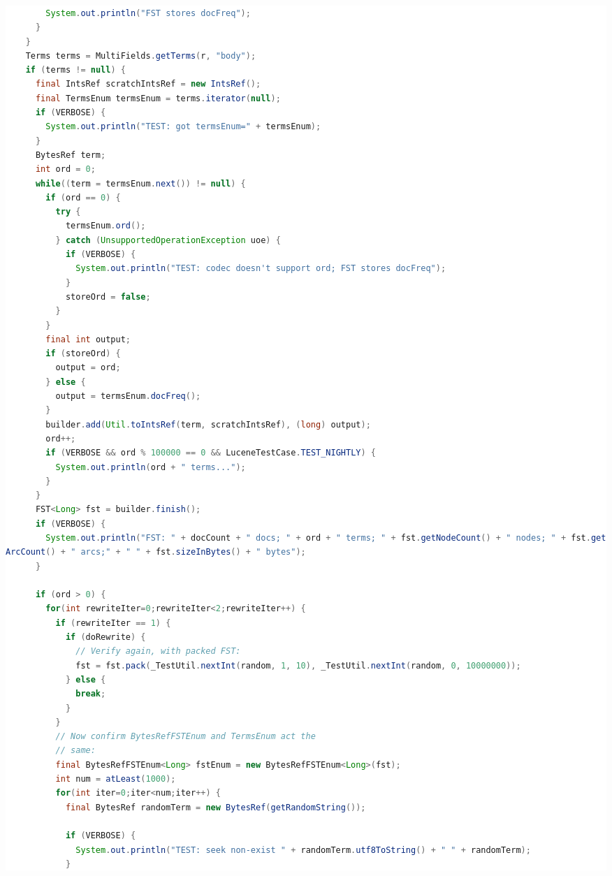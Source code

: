 ```java
        System.out.println("FST stores docFreq");
      }
    }
    Terms terms = MultiFields.getTerms(r, "body");
    if (terms != null) {
      final IntsRef scratchIntsRef = new IntsRef();
      final TermsEnum termsEnum = terms.iterator(null);
      if (VERBOSE) {
        System.out.println("TEST: got termsEnum=" + termsEnum);
      }
      BytesRef term;
      int ord = 0;
      while((term = termsEnum.next()) != null) {
        if (ord == 0) {
          try {
            termsEnum.ord();
          } catch (UnsupportedOperationException uoe) {
            if (VERBOSE) {
              System.out.println("TEST: codec doesn't support ord; FST stores docFreq");
            }
            storeOrd = false;
          }
        }
        final int output;
        if (storeOrd) {
          output = ord;
        } else {
          output = termsEnum.docFreq();
        }
        builder.add(Util.toIntsRef(term, scratchIntsRef), (long) output);
        ord++;
        if (VERBOSE && ord % 100000 == 0 && LuceneTestCase.TEST_NIGHTLY) {
          System.out.println(ord + " terms...");
        }
      }
      FST<Long> fst = builder.finish();
      if (VERBOSE) {
        System.out.println("FST: " + docCount + " docs; " + ord + " terms; " + fst.getNodeCount() + " nodes; " + fst.getArcCount() + " arcs;" + " " + fst.sizeInBytes() + " bytes");
      }

      if (ord > 0) {
        for(int rewriteIter=0;rewriteIter<2;rewriteIter++) {
          if (rewriteIter == 1) {
            if (doRewrite) {
              // Verify again, with packed FST:
              fst = fst.pack(_TestUtil.nextInt(random, 1, 10), _TestUtil.nextInt(random, 0, 10000000));
            } else {
              break;
            }
          }
          // Now confirm BytesRefFSTEnum and TermsEnum act the
          // same:
          final BytesRefFSTEnum<Long> fstEnum = new BytesRefFSTEnum<Long>(fst);
          int num = atLeast(1000);
          for(int iter=0;iter<num;iter++) {
            final BytesRef randomTerm = new BytesRef(getRandomString());
        
            if (VERBOSE) {
              System.out.println("TEST: seek non-exist " + randomTerm.utf8ToString() + " " + randomTerm);
            }
```